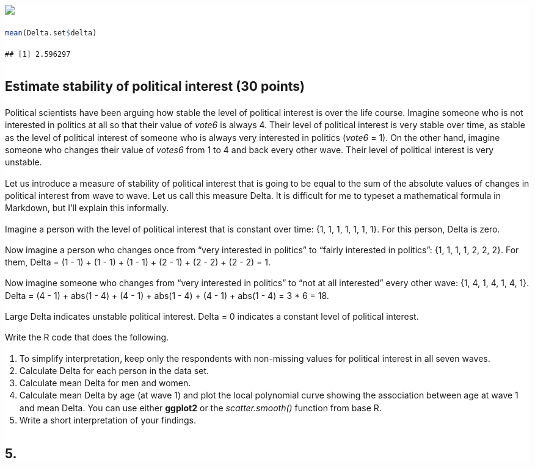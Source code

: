 ![](assignment3_files/figure-gfm/unnamed-chunk-5-1.png)

``` r
mean(Delta.set$delta)
```

    ## [1] 2.596297

## Estimate stability of political interest (30 points)

Political scientists have been arguing how stable the level of political
interest is over the life course. Imagine someone who is not interested
in politics at all so that their value of *vote6* is always 4. Their
level of political interest is very stable over time, as stable as the
level of political interest of someone who is always very interested in
politics (*vote6* = 1). On the other hand, imagine someone who changes
their value of *votes6* from 1 to 4 and back every other wave. Their
level of political interest is very unstable.

Let us introduce a measure of stability of political interest that is
going to be equal to the sum of the absolute values of changes in
political interest from wave to wave. Let us call this measure Delta. It
is difficult for me to typeset a mathematical formula in Markdown, but
I’ll explain this informally.

Imagine a person with the level of political interest that is constant
over time: {1, 1, 1, 1, 1, 1, 1}. For this person, Delta is zero.

Now imagine a person who changes once from “very interested in politics”
to “fairly interested in politics”: {1, 1, 1, 1, 2, 2, 2}. For them,
Delta = (1 - 1) + (1 - 1) + (1 - 1) + (2 - 1) + (2 - 2) + (2 - 2) = 1.

Now imagine someone who changes from “very interested in politics” to
“not at all interested” every other wave: {1, 4, 1, 4, 1, 4, 1}. Delta
= (4 - 1) + abs(1 - 4) + (4 - 1) + abs(1 - 4) + (4 - 1) + abs(1 - 4) = 3
\* 6 = 18.

Large Delta indicates unstable political interest. Delta = 0 indicates a
constant level of political interest.

Write the R code that does the following.

1.  To simplify interpretation, keep only the respondents with
    non-missing values for political interest in all seven waves.
2.  Calculate Delta for each person in the data set.
3.  Calculate mean Delta for men and women.
4.  Calculate mean Delta by age (at wave 1) and plot the local
    polynomial curve showing the association between age at wave 1 and
    mean Delta. You can use either **ggplot2** or the *scatter.smooth()*
    function from base R.
5.  Write a short interpretation of your findings.

## 5\.
